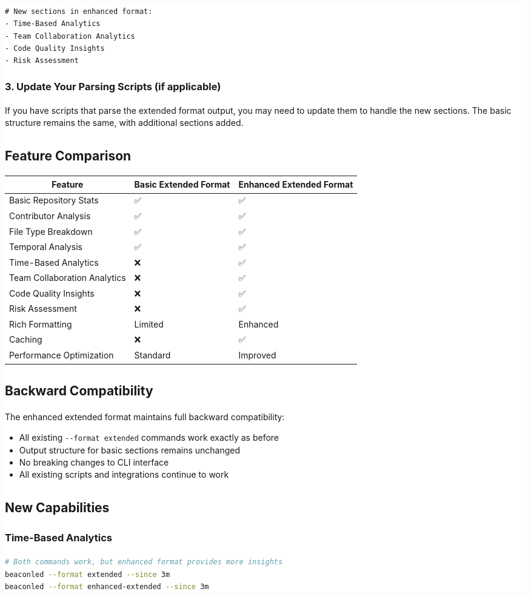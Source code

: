 ```
# New sections in enhanced format:
- Time-Based Analytics
- Team Collaboration Analytics
- Code Quality Insights
- Risk Assessment
```

### 3. Update Your Parsing Scripts (if applicable)

If you have scripts that parse the extended format output, you may need to update them to handle the new sections. The basic structure remains the same, with additional sections added.

## Feature Comparison

| Feature | Basic Extended Format | Enhanced Extended Format |
|---------|----------------------|--------------------------|
| Basic Repository Stats | ✅ | ✅ |
| Contributor Analysis | ✅ | ✅ |
| File Type Breakdown | ✅ | ✅ |
| Temporal Analysis | ✅ | ✅ |
| Time-Based Analytics | ❌ | ✅ |
| Team Collaboration Analytics | ❌ | ✅ |
| Code Quality Insights | ❌ | ✅ |
| Risk Assessment | ❌ | ✅ |
| Rich Formatting | Limited | Enhanced |
| Caching | ❌ | ✅ |
| Performance Optimization | Standard | Improved |

## Backward Compatibility

The enhanced extended format maintains full backward compatibility:

- All existing `--format extended` commands work exactly as before
- Output structure for basic sections remains unchanged
- No breaking changes to CLI interface
- All existing scripts and integrations continue to work

## New Capabilities

### Time-Based Analytics
```bash
# Both commands work, but enhanced format provides more insights
beaconled --format extended --since 3m
beaconled --format enhanced-extended --since 3m
```
